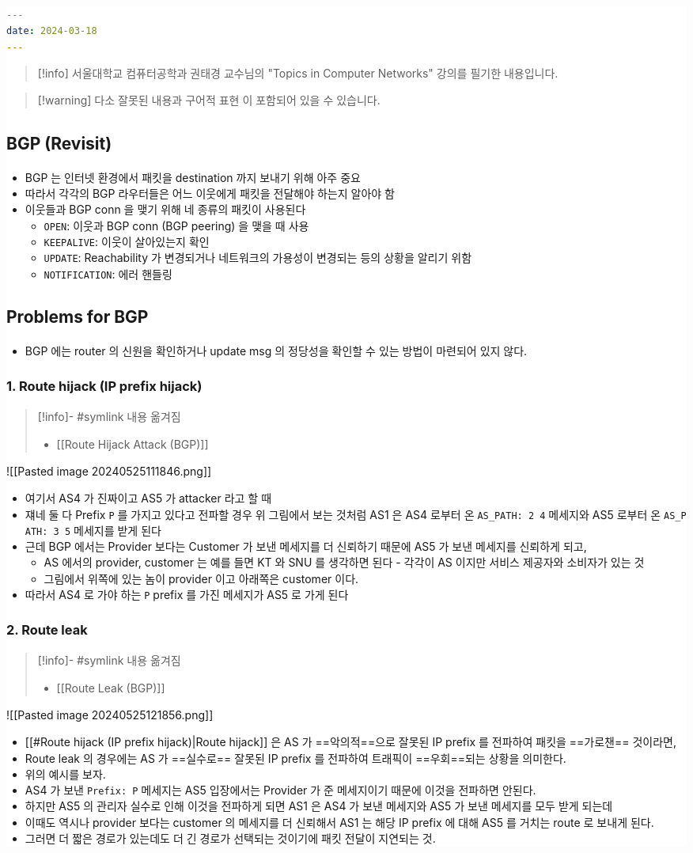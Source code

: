 ```yaml
---
date: 2024-03-18
---
```

> [!info] 서울대학교 컴퓨터공학과 권태경 교수님의 "Topics in Computer Networks" 강의를 필기한 내용입니다.

> [!warning] 다소 잘못된 내용과 구어적 표현 이 포함되어 있을 수 있습니다.

## BGP (Revisit)

- BGP 는 인터넷 환경에서 패킷을 destination 까지 보내기 위해 아주 중요
- 따라서 각각의 BGP 라우터들은 어느 이웃에게 패킷을 전달해야 하는지 알아야 함
- 이웃들과 BGP conn 을 맺기 위해 네 종류의 패킷이 사용된다
	- `OPEN`: 이웃과 BGP conn (BGP peering) 을 맺을 때 사용
	- `KEEPALIVE`: 이웃이 살아있는지 확인
	- `UPDATE`: Reachability 가 변경되거나 네트워크의 가용성이 변경되는 등의 상황을 알리기 위함
	- `NOTIFICATION`: 에러 핸들링

## Problems for BGP

- BGP 에는 router 의 신원을 확인하거나 update msg 의 정당성을 확인할 수 있는 방법이 마련되어 있지 않다.

### 1. Route hijack (IP prefix hijack)

> [!info]- #symlink 내용 옮겨짐
> - [[Route Hijack Attack (BGP)]]

![[Pasted image 20240525111846.png]]

- 여기서 AS4 가 진짜이고 AS5 가 attacker 라고 할 때
- 쟤네 둘 다 Prefix `P` 를 가지고 있다고 전파할 경우 위 그림에서 보는 것처럼 AS1 은 AS4 로부터 온 `AS_PATH: 2 4` 메세지와 AS5 로부터 온 `AS_PATH: 3 5` 메세지를 받게 된다
- 근데 BGP 에서는 Provider 보다는 Customer 가 보낸 메세지를 더 신뢰하기 때문에 AS5 가 보낸 메세지를 신뢰하게 되고,
	- AS 에서의 provider, customer 는 예를 들면 KT 와 SNU 를 생각하면 된다 - 각각이 AS 이지만 서비스 제공자와 소비자가 있는 것
	- 그림에서 위쪽에 있는 놈이 provider 이고 아래쪽은 customer 이다.
- 따라서 AS4 로 가야 하는 `P` prefix 를 가진 메세지가 AS5 로 가게 된다

### 2. Route leak

> [!info]- #symlink 내용 옮겨짐
> - [[Route Leak (BGP)]]

![[Pasted image 20240525121856.png]]

- [[#Route hijack (IP prefix hijack)|Route hijack]] 은 AS 가 ==악의적==으로 잘못된 IP prefix 를 전파하여 패킷을 ==가로챈== 것이라면,
- Route leak 의 경우에는 AS 가 ==실수로== 잘못된 IP prefix 를 전파하여 트래픽이 ==우회==되는 상황을 의미한다.
- 위의 예시를 보자.
- AS4 가 보낸 `Prefix: P` 메세지는 AS5 입장에서는 Provider 가 준 메세지이기 때문에 이것을 전파하면 안된다.
- 하지만 AS5 의 관리자 실수로 인해 이것을 전파하게 되면 AS1 은 AS4 가 보낸 메세지와 AS5 가 보낸 메세지를 모두 받게 되는데
- 이때도 역시나 provider 보다는 customer 의 메세지를 더 신뢰해서 AS1 는 해당 IP prefix 에 대해 AS5 를 거치는 route 로 보내게 된다.
- 그러면 더 짧은 경로가 있는데도 더 긴 경로가 선택되는 것이기에 패킷 전달이 지연되는 것.
